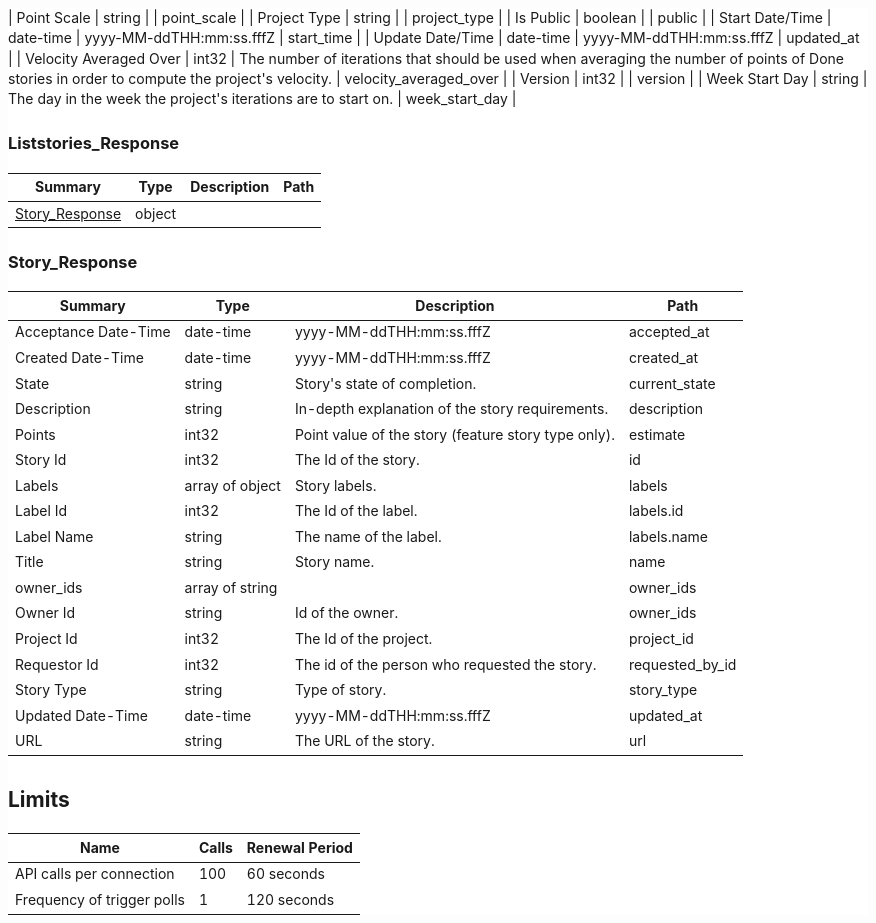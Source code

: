 | Point Scale | string |  | point_scale |
| Project Type | string |  | project_type |
| Is Public | boolean |  | public |
| Start Date/Time | date-time | yyyy-MM-ddTHH:mm:ss.fffZ | start_time |
| Update Date/Time | date-time | yyyy-MM-ddTHH:mm:ss.fffZ | updated_at |
| Velocity Averaged Over | int32 | The number of iterations that should be used when averaging the number of points of Done stories in order to compute the project&#x27;s velocity. | velocity_averaged_over |
| Version | int32 |  | version |
| Week Start Day | string | The day in the week the project&#x27;s iterations are to start on. | week_start_day |

### Liststories_Response


| Summary | Type | Description | Path |
|---------|------|-------------|------|
| [Story_Response](#storyresponse) | object |  |  |

### Story_Response


| Summary | Type | Description | Path |
|---------|------|-------------|------|
| Acceptance Date-Time | date-time | yyyy-MM-ddTHH:mm:ss.fffZ | accepted_at |
| Created Date-Time | date-time | yyyy-MM-ddTHH:mm:ss.fffZ | created_at |
| State | string | Story&#x27;s state of completion. | current_state |
| Description | string | In-depth explanation of the story requirements. | description |
| Points | int32 | Point value of the story (feature story type only). | estimate |
| Story Id | int32 | The Id of the story. | id |
| Labels | array of object | Story labels. | labels |
| Label Id | int32 | The Id of the label. | labels.id |
| Label Name | string | The name of the label. | labels.name |
| Title | string | Story name. | name |
| owner_ids | array of string |  | owner_ids |
| Owner Id | string | Id of the owner. | owner_ids |
| Project Id | int32 | The Id of the project. | project_id |
| Requestor Id | int32 | The id of the person who requested the story. | requested_by_id |
| Story Type | string | Type of story. | story_type |
| Updated Date-Time | date-time | yyyy-MM-ddTHH:mm:ss.fffZ | updated_at |
| URL | string | The URL of the story. | url |

## Limits
| Name | Calls | Renewal Period |
|------|-------|----------------|
| API calls per connection | 100 | 60 seconds |
| Frequency of trigger polls | 1 | 120 seconds |


